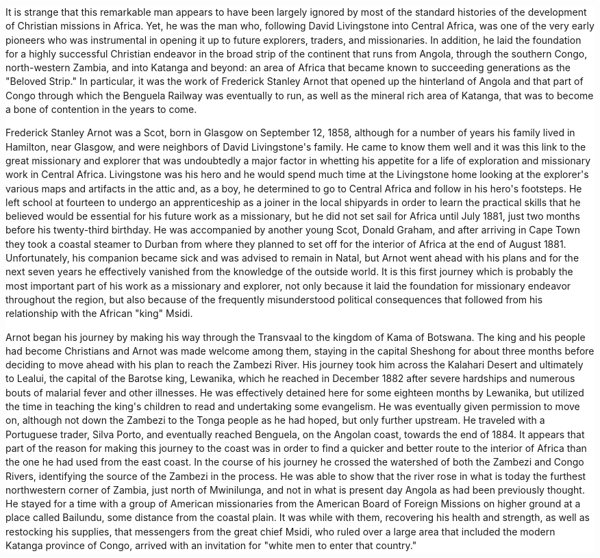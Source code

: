 


It is strange that this remarkable man appears to have been largely ignored by most of the standard histories of the development of Christian missions in Africa.  Yet, he was the man who, following David Livingstone into Central Africa, was one of the very early pioneers who was instrumental in opening it up to future explorers, traders, and missionaries.  In addition, he laid the foundation for a highly successful Christian endeavor in the broad strip of the continent that runs from Angola, through the southern Congo, north-western Zambia, and into Katanga and beyond: an area of Africa that became known to succeeding generations as the "Beloved Strip."  In particular, it was the work of Frederick Stanley Arnot that opened up the hinterland of Angola and that part of Congo through which the Benguela Railway was eventually to run, as well as the mineral rich area of Katanga, that was to become a bone of contention in the years to come.

Frederick Stanley Arnot was a Scot, born in Glasgow on September 12, 1858, although for a number of years his family lived in Hamilton, near Glasgow, and were neighbors of David Livingstone's family.  He came to know them well and it was this link to the great missionary and explorer that was undoubtedly a major factor in whetting his appetite for a life of exploration and missionary work in Central Africa.  Livingstone was his hero and he would spend much time at the Livingstone home looking at the explorer's various maps and artifacts in the attic and, as a boy, he determined to go to Central Africa and follow in his hero's footsteps.  He left school at fourteen to undergo an apprenticeship as a joiner in the local shipyards in order to learn the practical skills that he believed would be essential for his future work as a missionary, but he did not set sail for Africa until July 1881, just two months before his twenty-third birthday.  He was accompanied by another young Scot, Donald Graham, and after arriving in Cape Town they took a coastal steamer to Durban from where they planned to set off for the interior of Africa at the end of August 1881.  Unfortunately, his companion became sick and was advised to remain in Natal, but Arnot went ahead with his plans and for the next seven years he effectively vanished from the knowledge of the outside world.  It is this first journey which is probably the most important part of his work as a missionary and explorer, not only because it laid the foundation for missionary endeavor throughout the region, but also because of the frequently misunderstood political consequences that followed from his relationship with the African "king" Msidi.

Arnot began his journey by making his way through the Transvaal to the kingdom of Kama of Botswana.  The king and his people had become Christians and Arnot was made welcome among them, staying in the capital Sheshong for about three months before deciding to move ahead with his plan to reach the Zambezi River.  His journey took him across the Kalahari Desert and ultimately to Lealui, the capital of the Barotse king, Lewanika, which he reached in December 1882 after severe hardships and numerous bouts of malarial fever and other illnesses.  He was effectively detained here for some eighteen months by Lewanika, but utilized the time in teaching the king's children to read and undertaking some evangelism.  He was eventually given permission to move on, although not down the Zambezi to the Tonga people as he had hoped, but only further upstream.  He traveled with a Portuguese trader, Silva Porto, and eventually reached Benguela, on the Angolan coast, towards the end of 1884.  It appears that part of the reason for making this journey to the coast was in order to find a quicker and better route to the interior of Africa than the one he had used from the east coast.  In the course of his journey he crossed the watershed of both the Zambezi and Congo Rivers, identifying the source of the Zambezi in the process.  He was able to show that the river rose in what is today the furthest northwestern corner of Zambia, just north of Mwinilunga, and not in what is present day Angola as had been previously thought. He stayed for a time with a group of American missionaries from the American Board of Foreign Missions on higher ground at a place called Bailundu, some distance from the coastal plain.  It was while with them, recovering his health and strength, as well as restocking his supplies, that messengers from the great chief Msidi, who ruled over a large area that included the modern Katanga province of Congo, arrived with an invitation for "white men to enter that country."

